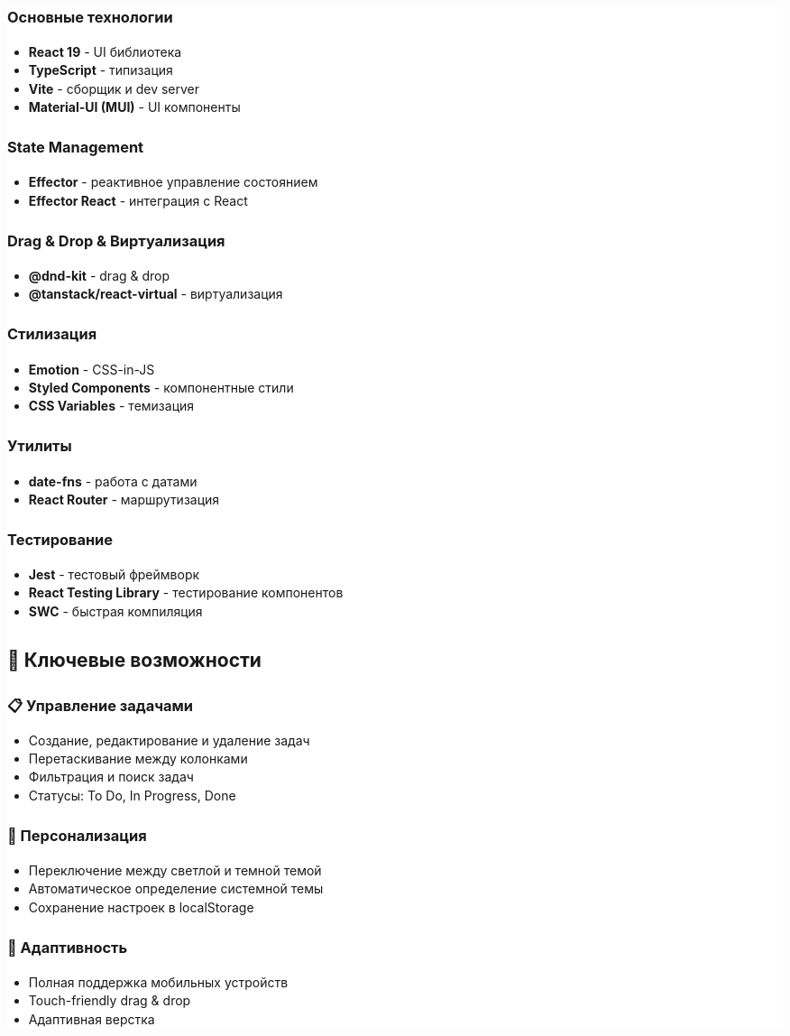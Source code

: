 ### Основные технологии

- **React 19** - UI библиотека
- **TypeScript** - типизация
- **Vite** - сборщик и dev server
- **Material-UI (MUI)** - UI компоненты

### State Management

- **Effector** - реактивное управление состоянием
- **Effector React** - интеграция с React

### Drag & Drop & Виртуализация

- **@dnd-kit** - drag & drop
- **@tanstack/react-virtual** - виртуализация

### Стилизация

- **Emotion** - CSS-in-JS
- **Styled Components** - компонентные стили
- **CSS Variables** - темизация

### Утилиты

- **date-fns** - работа с датами
- **React Router** - маршрутизация

### Тестирование

- **Jest** - тестовый фреймворк
- **React Testing Library** - тестирование компонентов
- **SWC** - быстрая компиляция

## 🎯 Ключевые возможности

### 📋 Управление задачами

- Создание, редактирование и удаление задач
- Перетаскивание между колонками
- Фильтрация и поиск задач
- Статусы: To Do, In Progress, Done

### 🎨 Персонализация

- Переключение между светлой и темной темой
- Автоматическое определение системной темы
- Сохранение настроек в localStorage

### 📱 Адаптивность

- Полная поддержка мобильных устройств
- Touch-friendly drag & drop
- Адаптивная верстка
